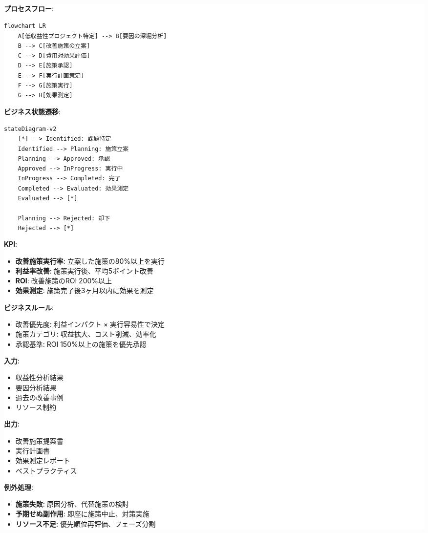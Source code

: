 **プロセスフロー**:
```mermaid
flowchart LR
    A[低収益性プロジェクト特定] --> B[要因の深堀分析]
    B --> C[改善施策の立案]
    C --> D[費用対効果評価]
    D --> E[施策承認]
    E --> F[実行計画策定]
    F --> G[施策実行]
    G --> H[効果測定]
```

**ビジネス状態遷移**:
```mermaid
stateDiagram-v2
    [*] --> Identified: 課題特定
    Identified --> Planning: 施策立案
    Planning --> Approved: 承認
    Approved --> InProgress: 実行中
    InProgress --> Completed: 完了
    Completed --> Evaluated: 効果測定
    Evaluated --> [*]

    Planning --> Rejected: 却下
    Rejected --> [*]
```

**KPI**:
- **改善施策実行率**: 立案した施策の80%以上を実行
- **利益率改善**: 施策実行後、平均5ポイント改善
- **ROI**: 改善施策のROI 200%以上
- **効果測定**: 施策完了後3ヶ月以内に効果を測定

**ビジネスルール**:
- 改善優先度: 利益インパクト × 実行容易性で決定
- 施策カテゴリ: 収益拡大、コスト削減、効率化
- 承認基準: ROI 150%以上の施策を優先承認

**入力**:
- 収益性分析結果
- 要因分析結果
- 過去の改善事例
- リソース制約

**出力**:
- 改善施策提案書
- 実行計画書
- 効果測定レポート
- ベストプラクティス

**例外処理**:
- **施策失敗**: 原因分析、代替施策の検討
- **予期せぬ副作用**: 即座に施策中止、対策実施
- **リソース不足**: 優先順位再評価、フェーズ分割

